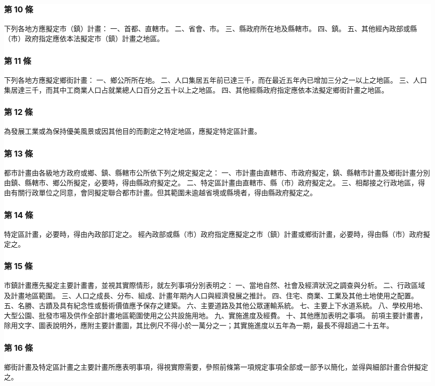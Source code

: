 ### 第 10 條

下列各地方應擬定市（鎮）計畫：
一、首都、直轄市。
二、省會、市。
三、縣政府所在地及縣轄市。
四、鎮。
五、其他經內政部或縣（市）政府指定應依本法擬定市（鎮）計畫之地區。

### 第 11 條

下列各地方應擬定鄉街計畫：
一、鄉公所所在地。
二、人口集居五年前已達三千，而在最近五年內已增加三分之一以上之地區。
三、人口集居達三千，而其中工商業人口占就業總人口百分之五十以上之地區。
四、其他經縣政府指定應依本法擬定鄉街計畫之地區。

### 第 12 條

為發展工業或為保持優美風景或因其他目的而劃定之特定地區，應擬定特定區計畫。

### 第 13 條

都市計畫由各級地方政府或鄉、鎮、縣轄市公所依下列之規定擬定之：
一、市計畫由直轄市、市政府擬定，鎮、縣轄市計畫及鄉街計畫分別由鎮、縣轄市、鄉公所擬定，必要時，得由縣政府擬定之。
二、特定區計畫由直轄市、縣（市）政府擬定之。
三、相鄰接之行政地區，得由有關行政單位之同意，會同擬定聯合都市計畫。但其範圍未逾越省境或縣境者，得由縣政府擬定之。

### 第 14 條

特定區計畫，必要時，得由內政部訂定之。
經內政部或縣（市）政府指定應擬定之市（鎮）計畫或鄉街計畫，必要時，得由縣（市）政府擬定之。

### 第 15 條

市鎮計畫應先擬定主要計畫書，並視其實際情形，就左列事項分別表明之：
一、當地自然、社會及經濟狀況之調查與分析。
二、行政區域及計畫地區範圍。
三、人口之成長、分布、組成、計畫年期內人口與經濟發展之推計。
四、住宅、商業、工業及其他土地使用之配置。
五、名勝、古蹟及具有紀念性或藝術價值應予保存之建築。
六、主要道路及其他公眾運輸系統。
七、主要上下水道系統。
八、學校用地、大型公園、批發市場及供作全部計畫地區範圍使用之公共設施用地。
九、實施進度及經費。
十、其他應加表明之事項。
前項主要計畫書，除用文字、圖表說明外，應附主要計畫圖，其比例尺不得小於一萬分之一；其實施進度以五年為一期，最長不得超過二十五年。

### 第 16 條

鄉街計畫及特定區計畫之主要計畫所應表明事項，得視實際需要，參照前條第一項規定事項全部或一部予以簡化，並得與細部計畫合併擬定之。
